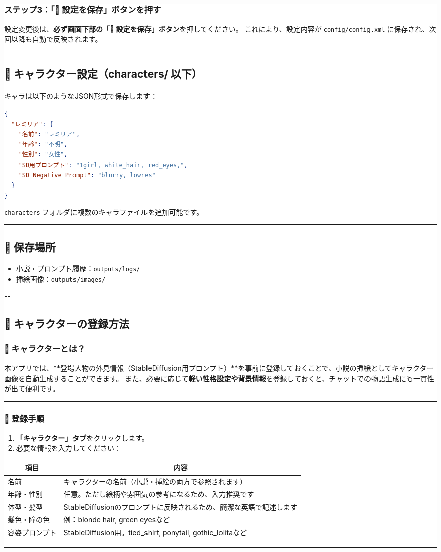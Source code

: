 ### ステップ3：「💾 設定を保存」ボタンを押す

設定変更後は、**必ず画面下部の「💾 設定を保存」ボタン**を押してください。
これにより、設定内容が `config/config.xml` に保存され、次回以降も自動で反映されます。



---

## 📝 キャラクター設定（characters/ 以下）

キャラは以下のようなJSON形式で保存します：

```json
{
  "レミリア": {
    "名前": "レミリア",
    "年齢": "不明",
    "性別": "女性",
    "SD用プロンプト": "1girl, white_hair, red_eyes,",
    "SD Negative Prompt": "blurry, lowres"
  }
}
```

`characters` フォルダに複数のキャラファイルを追加可能です。

---

## 📁 保存場所

* 小説・プロンプト履歴：`outputs/logs/`
* 挿絵画像：`outputs/images/`

--

## 👤 キャラクターの登録方法

### 🔹 キャラクターとは？

本アプリでは、\*\*登場人物の外見情報（StableDiffusion用プロンプト）\*\*を事前に登録しておくことで、小説の挿絵としてキャラクター画像を自動生成することができます。
また、必要に応じて**軽い性格設定や背景情報**を登録しておくと、チャットでの物語生成にも一貫性が出て便利です。

---

### 🔸 登録手順

1. **「キャラクター」タブ**をクリックします。
2. 必要な情報を入力してください：

| 項目      | 内容                                                       |
| ------- | -------------------------------------------------------- |
| 名前      | キャラクターの名前（小説・挿絵の両方で参照されます）                               |
| 年齢・性別   | 任意。ただし絵柄や雰囲気の参考になるため、入力推奨です                              |
| 体型・髪型   | StableDiffusionのプロンプトに反映されるため、簡潔な英語で記述します                |
| 髪色・瞳の色  | 例：blonde hair, green eyesなど                              |
| 容姿プロンプト | StableDiffusion用。tied\_shirt, ponytail, gothic\_lolitaなど |

---